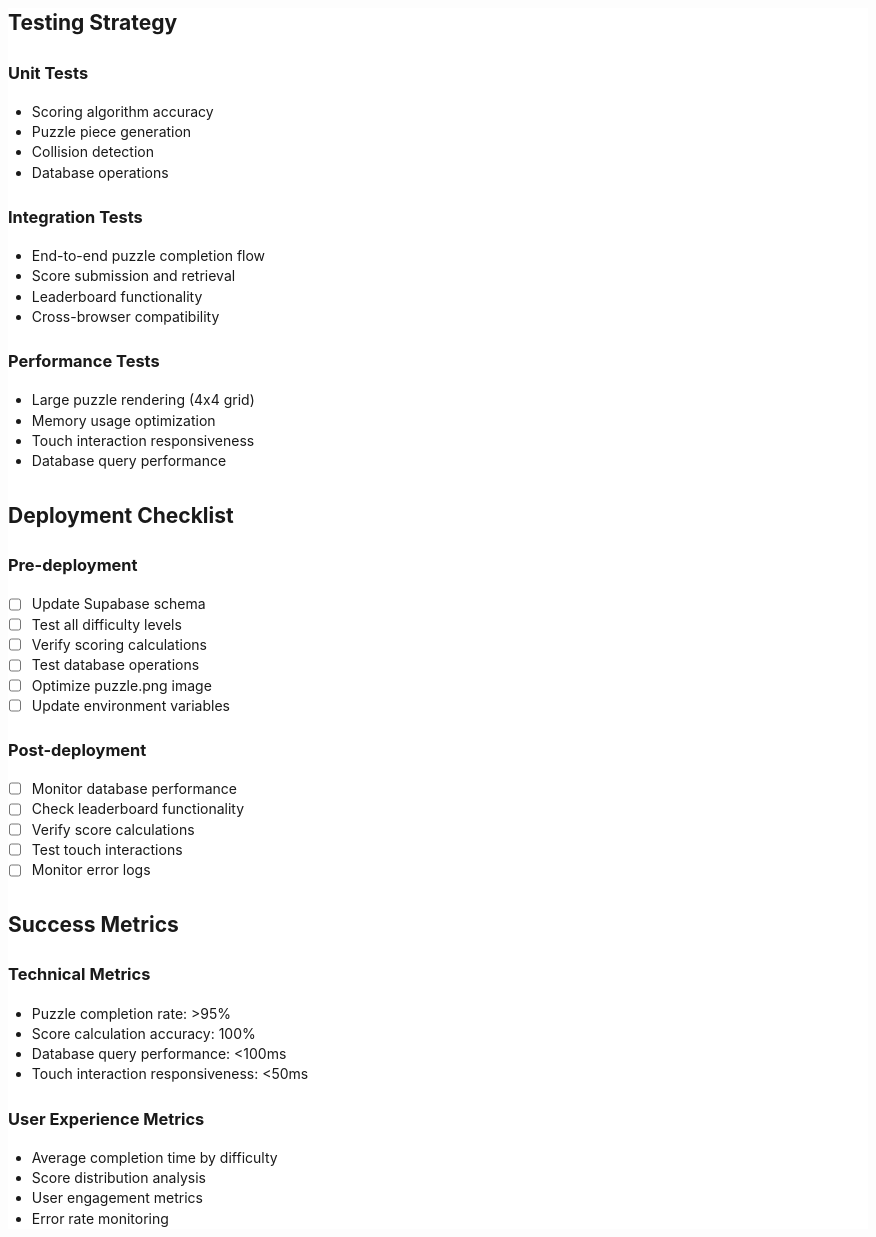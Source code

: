 ## Testing Strategy

### Unit Tests
- Scoring algorithm accuracy
- Puzzle piece generation
- Collision detection
- Database operations

### Integration Tests
- End-to-end puzzle completion flow
- Score submission and retrieval
- Leaderboard functionality
- Cross-browser compatibility

### Performance Tests
- Large puzzle rendering (4x4 grid)
- Memory usage optimization
- Touch interaction responsiveness
- Database query performance

## Deployment Checklist

### Pre-deployment
- [ ] Update Supabase schema
- [ ] Test all difficulty levels
- [ ] Verify scoring calculations
- [ ] Test database operations
- [ ] Optimize puzzle.png image
- [ ] Update environment variables

### Post-deployment
- [ ] Monitor database performance
- [ ] Check leaderboard functionality
- [ ] Verify score calculations
- [ ] Test touch interactions
- [ ] Monitor error logs

## Success Metrics

### Technical Metrics
- Puzzle completion rate: >95%
- Score calculation accuracy: 100%
- Database query performance: <100ms
- Touch interaction responsiveness: <50ms

### User Experience Metrics
- Average completion time by difficulty
- Score distribution analysis
- User engagement metrics
- Error rate monitoring
